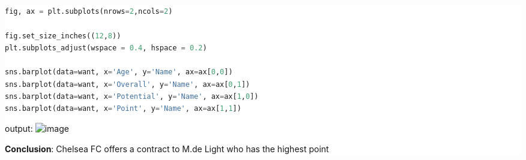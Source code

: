 ```python
fig, ax = plt.subplots(nrows=2,ncols=2)

fig.set_size_inches((12,8))
plt.subplots_adjust(wspace = 0.4, hspace = 0.2)

sns.barplot(data=want, x='Age', y='Name', ax=ax[0,0])
sns.barplot(data=want, x='Overall', y='Name', ax=ax[0,1])
sns.barplot(data=want, x='Potential', y='Name', ax=ax[1,0])
sns.barplot(data=want, x='Point', y='Name', ax=ax[1,1])
```
output:
![image](https://github.com/KoderWiki/koderwiki.github.io/assets/153072257/121597eb-9499-4f0b-b244-77fc4c105a76)

**Conclusion**: Chelsea FC offers a contract to M.de Light who has the highest point


















